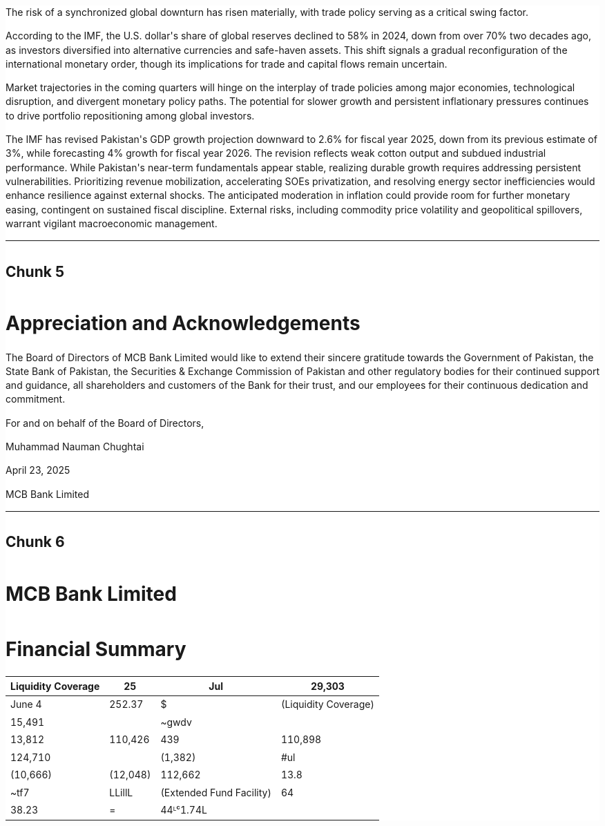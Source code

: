 The risk of a synchronized global downturn has risen materially, with trade policy serving as a critical swing factor.

According to the IMF, the U.S. dollar's share of global reserves declined to 58% in 2024, down from over 70% two decades ago, as investors diversified into alternative currencies and safe-haven assets. This shift signals a gradual reconfiguration of the international monetary order, though its implications for trade and capital flows remain uncertain.

Market trajectories in the coming quarters will hinge on the interplay of trade policies among major economies, technological disruption, and divergent monetary policy paths. The potential for slower growth and persistent inflationary pressures continues to drive portfolio repositioning among global investors.

The IMF has revised Pakistan's GDP growth projection downward to 2.6% for fiscal year 2025, down from its previous estimate of 3%, while forecasting 4% growth for fiscal year 2026. The revision reflects weak cotton output and subdued industrial performance. While Pakistan's near-term fundamentals appear stable, realizing durable growth requires addressing persistent vulnerabilities. Prioritizing revenue mobilization, accelerating SOEs privatization, and resolving energy sector inefficiencies would enhance resilience against external shocks. The anticipated moderation in inflation could provide room for further monetary easing, contingent on sustained fiscal discipline. External risks, including commodity price volatility and geopolitical spillovers, warrant vigilant macroeconomic management.

---

## Chunk 5

# Appreciation and Acknowledgements

The Board of Directors of MCB Bank Limited would like to extend their sincere gratitude towards the Government of Pakistan, the State Bank of Pakistan, the Securities & Exchange Commission of Pakistan and other regulatory bodies for their continued support and guidance, all shareholders and customers of the Bank for their trust, and our employees for their continuous dedication and commitment.

For and on behalf of the Board of Directors,

Muhammad Nauman Chughtai

April 23, 2025

MCB Bank Limited

---

## Chunk 6

# MCB Bank Limited

# Financial Summary

| Liquidity Coverage      | 25       | Jul                      | 29,303               |
| ----------------------- | -------- | ------------------------ | -------------------- |
| June 4                  | 252.37   | $                        | (Liquidity Coverage) |
| 15,491                  |          | \~gwdv                   |                      |
| 13,812                  | 110,426  | 439                      | 110,898              |
| 124,710                 |          | (1,382)                  | #ul                  |
| (10,666)                | (12,048) | 112,662                  | 13.8                 |
| \~tf7                   | LLillL   | (Extended Fund Facility) | 64                   |
| 38.23                   | =        | 44ᴸᶜ1.74L                |                      |